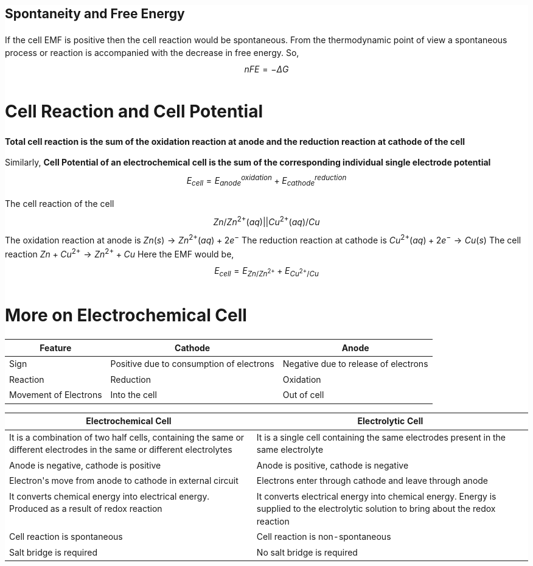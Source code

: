 
## Spontaneity and Free Energy

If the cell EMF is positive then the cell reaction would be spontaneous. From the thermodynamic point of view a spontaneous process or reaction is accompanied with the decrease in free energy. So,
$$
nFE = -\Delta G
$$



# Cell Reaction and Cell Potential

**Total cell reaction is the sum of the oxidation reaction at anode and the reduction reaction at cathode of the cell**

Similarly, **Cell Potential of an electrochemical cell is the sum of the corresponding individual single electrode potential**
$$
E_{cell} = E_{anode}^{oxidation} + E_{cathode}^{reduction}
$$

The cell reaction of the cell
$$
Zn / Zn^{2+}(aq) || Cu^{2+}(aq) / Cu
$$
The oxidation reaction at anode is $Zn(s) \rightarrow Zn^{2+}(aq) + 2e^-$
The reduction reaction at cathode is $Cu^{2+}(aq) + 2e^- \rightarrow Cu(s)$
The cell reaction $Zn + Cu^{2+} \rightarrow Zn^{2+} + Cu$
Here the EMF would be,
$$
E_{cell} = E_{Zn / Zn^{2+}} + E_{Cu^{2+} / Cu}
$$


# More on Electrochemical Cell


| Feature               | Cathode                                  | Anode                                |
| --------------------- | ---------------------------------------- | ------------------------------------ |
| Sign                  | Positive due to consumption of electrons | Negative due to release of electrons |
| Reaction              | Reduction                                | Oxidation                            |
| Movement of Electrons | Into the cell                            | Out of cell                          |


| Electrochemical Cell                                                                                                     | Electrolytic Cell                                                                                                                     |
| ------------------------------------------------------------------------------------------------------------------------ | ------------------------------------------------------------------------------------------------------------------------------------- |
| It is a combination of two half cells, containing the same or different electrodes in the same or different electrolytes | It is a single cell containing the same electrodes present in the same electrolyte                                                    |
| Anode is negative, cathode is positive                                                                                   | Anode is positive, cathode is negative                                                                                                |
| Electron's move from anode to cathode in external circuit                                                                | Electrons enter through cathode and leave through anode                                                                               |
| It converts chemical energy into electrical energy. Produced as a result of redox reaction                               | It converts electrical energy into chemical energy. Energy is supplied to the electrolytic solution to bring about the redox reaction |
| Cell reaction is spontaneous                                                                                             | Cell reaction is non-spontaneous                                                                                                      |
| Salt bridge is required                                                                                                  | No salt bridge is required                                                                                                            |
